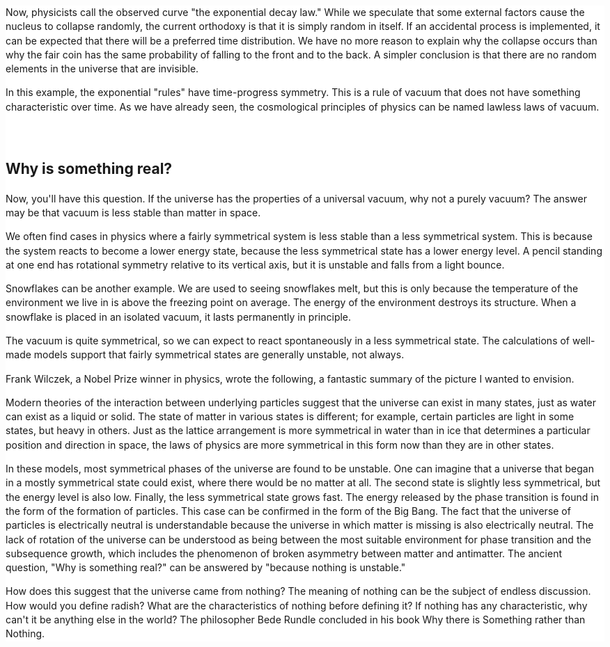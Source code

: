 Now, physicists call the observed curve "the exponential decay law." While we speculate that some external factors cause the nucleus to collapse randomly, the current orthodoxy is that it is simply random in itself. If an accidental process is implemented, it can be expected that there will be a preferred time distribution. We have no more reason to explain why the collapse occurs than why the fair coin has the same probability of falling to the front and to the back. A simpler conclusion is that there are no random elements in the universe that are invisible.

In this example, the exponential "rules" have time-progress symmetry. This is a rule of vacuum that does not have something characteristic over time. As we have already seen, the cosmological principles of physics can be named lawless laws of vacuum.

<br>

## **Why is something real?**

Now, you'll have this question. If the universe has the properties of a universal vacuum, why not a purely vacuum? The answer may be that vacuum is less stable than matter in space.

We often find cases in physics where a fairly symmetrical system is less stable than a less symmetrical system. This is because the system reacts to become a lower energy state, because the less symmetrical state has a lower energy level. A pencil standing at one end has rotational symmetry relative to its vertical axis, but it is unstable and falls from a light bounce.

Snowflakes can be another example. We are used to seeing snowflakes melt, but this is only because the temperature of the environment we live in is above the freezing point on average. The energy of the environment destroys its structure. When a snowflake is placed in an isolated vacuum, it lasts permanently in principle.

The vacuum is quite symmetrical, so we can expect to react spontaneously in a less symmetrical state. The calculations of well-made models support that fairly symmetrical states are generally unstable, not always.

Frank Wilczek, a Nobel Prize winner in physics, wrote the following, a fantastic summary of the picture I wanted to envision.

Modern theories of the interaction between underlying particles suggest that the universe can exist in many states, just as water can exist as a liquid or solid. The state of matter in various states is different; for example, certain particles are light in some states, but heavy in others. Just as the lattice arrangement is more symmetrical in water than in ice that determines a particular position and direction in space, the laws of physics are more symmetrical in this form now than they are in other states.

In these models, most symmetrical phases of the universe are found to be unstable. One can imagine that a universe that began in a mostly symmetrical state could exist, where there would be no matter at all. The second state is slightly less symmetrical, but the energy level is also low. Finally, the less symmetrical state grows fast. The energy released by the phase transition is found in the form of the formation of particles. This case can be confirmed in the form of the Big Bang. The fact that the universe of particles is electrically neutral is understandable because the universe in which matter is missing is also electrically neutral. The lack of rotation of the universe can be understood as being between the most suitable environment for phase transition and the subsequence growth, which includes the phenomenon of broken asymmetry between matter and antimatter. The ancient question, "Why is something real?" can be answered by "because nothing is unstable."

How does this suggest that the universe came from nothing? The meaning of nothing can be the subject of endless discussion. How would you define radish? What are the characteristics of nothing before defining it? If nothing has any characteristic, why can't it be anything else in the world? The philosopher Bede Rundle concluded in his book Why there is Something rather than Nothing.
